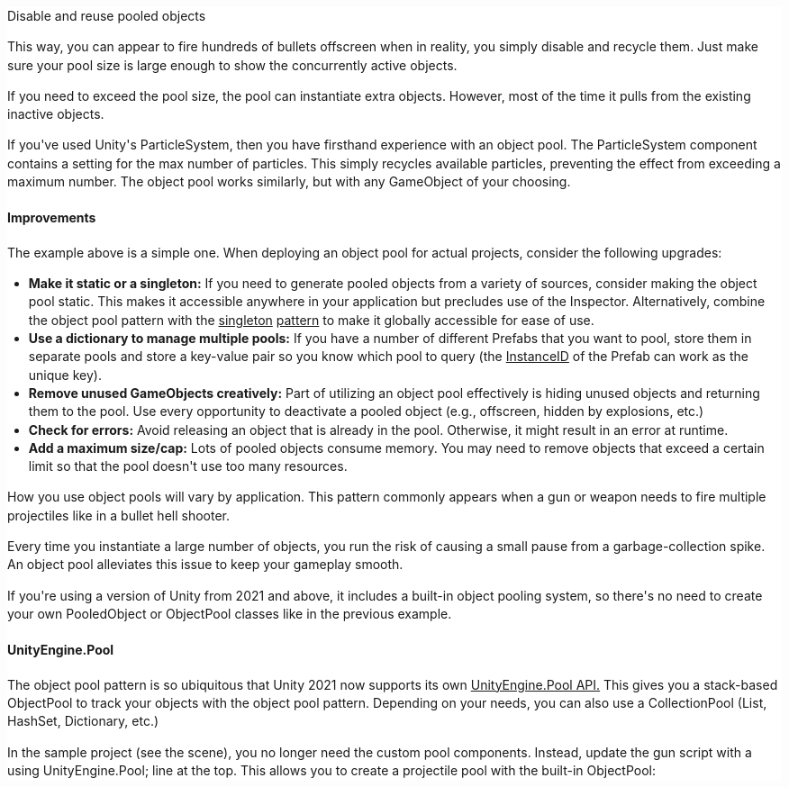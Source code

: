 Disable and reuse pooled objects

This way, you can appear to fire hundreds of bullets offscreen when in reality, you simply disable and recycle them. Just make sure your pool size is large enough to show the concurrently active objects.

If you need to exceed the pool size, the pool can instantiate extra objects. However, most of the time it pulls from the existing inactive objects.

If you've used Unity's ParticleSystem, then you have firsthand experience with an object pool. The ParticleSystem component contains a setting for the max number of particles. This simply recycles available particles, preventing the effect from exceeding a maximum number. The object pool works similarly, but with any GameObject of your choosing.

#### <span id="page-49-0"></span>Improvements

The example above is a simple one. When deploying an object pool for actual projects, consider the following upgrades:

- **Make it static or a singleton:** If you need to generate pooled objects from a variety of sources, consider making the object pool static. This makes it accessible anywhere in your application but precludes use of the Inspector. Alternatively, combine the object pool pattern with the [singleton](#page-52-0)  [pattern](#page-52-0) to make it globally accessible for ease of use.
- **Use a dictionary to manage multiple pools:** If you have a number of different Prefabs that you want to pool, store them in separate pools and store a key-value pair so you know which pool to query (the [InstanceID](https://docs.unity3d.com/ScriptReference/Object.GetInstanceID.html?utm_source=demand-gen&utm_medium=pdf&utm_campaign=clean-code&utm_content=game-programming-patterns-ebook) of the Prefab can work as the unique key).
- **Remove unused GameObjects creatively:** Part of utilizing an object pool effectively is hiding unused objects and returning them to the pool. Use every opportunity to deactivate a pooled object (e.g., offscreen, hidden by explosions, etc.)
- **Check for errors:** Avoid releasing an object that is already in the pool. Otherwise, it might result in an error at runtime.
- **Add a maximum size/cap:** Lots of pooled objects consume memory. You may need to remove objects that exceed a certain limit so that the pool doesn't use too many resources.

How you use object pools will vary by application. This pattern commonly appears when a gun or weapon needs to fire multiple projectiles like in a bullet hell shooter.

Every time you instantiate a large number of objects, you run the risk of causing a small pause from a garbage-collection spike. An object pool alleviates this issue to keep your gameplay smooth.

If you're using a version of Unity from 2021 and above, it includes a built-in object pooling system, so there's no need to create your own PooledObject or ObjectPool classes like in the previous example.

#### UnityEngine.Pool

The object pool pattern is so ubiquitous that Unity 2021 now supports its own [UnityEngine.Pool API.](https://docs.unity3d.com/2021.1/Documentation/ScriptReference/Pool.ObjectPool_1.html?utm_source=demand-gen&utm_medium=pdf&utm_campaign=clean-code&utm_content=game-programming-patterns-ebook) This gives you a stack-based ObjectPool to track your objects with the object pool pattern. Depending on your needs, you can also use a CollectionPool (List, HashSet, Dictionary, etc.)

In the sample project (see the scene), you no longer need the custom pool components. Instead, update the gun script with a using UnityEngine.Pool; line at the top. This allows you to create a projectile pool with the built-in ObjectPool:
